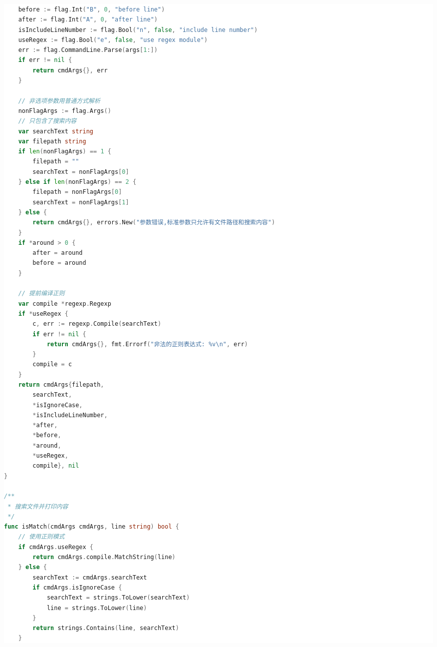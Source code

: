 ```go
    before := flag.Int("B", 0, "before line")
    after := flag.Int("A", 0, "after line")
    isIncludeLineNumber := flag.Bool("n", false, "include line number")
    useRegex := flag.Bool("e", false, "use regex module")
    err := flag.CommandLine.Parse(args[1:])
    if err != nil {
        return cmdArgs{}, err
    }

    // 非选项参数用普通方式解析
    nonFlagArgs := flag.Args()
    // 只包含了搜索内容
    var searchText string
    var filepath string
    if len(nonFlagArgs) == 1 {
        filepath = ""
        searchText = nonFlagArgs[0]
    } else if len(nonFlagArgs) == 2 {
        filepath = nonFlagArgs[0]
        searchText = nonFlagArgs[1]
    } else {
        return cmdArgs{}, errors.New("参数错误,标准参数只允许有文件路径和搜索内容")
    }
    if *around > 0 {
        after = around
        before = around
    }

    // 提前编译正则
    var compile *regexp.Regexp
    if *useRegex {
        c, err := regexp.Compile(searchText)
        if err != nil {
            return cmdArgs{}, fmt.Errorf("非法的正则表达式: %v\n", err)
        }
        compile = c
    }
    return cmdArgs{filepath,
        searchText,
        *isIgnoreCase,
        *isIncludeLineNumber,
        *after,
        *before,
        *around,
        *useRegex,
        compile}, nil
}

/**
 * 搜索文件并打印内容
 */
func isMatch(cmdArgs cmdArgs, line string) bool {
    // 使用正则模式
    if cmdArgs.useRegex {
        return cmdArgs.compile.MatchString(line)
    } else {
        searchText := cmdArgs.searchText
        if cmdArgs.isIgnoreCase {
            searchText = strings.ToLower(searchText)
            line = strings.ToLower(line)
        }
        return strings.Contains(line, searchText)
    }
```